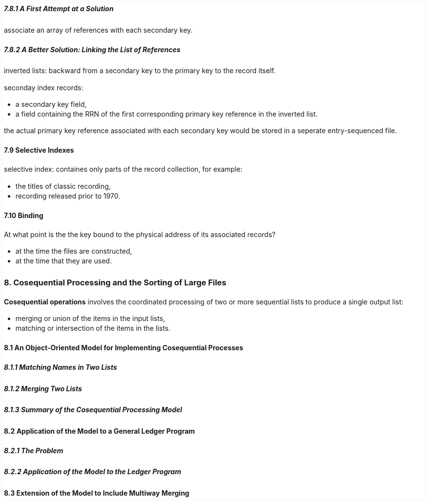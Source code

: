 ##### 7.8.1 A First Attempt at a Solution

associate an array of references with each secondary key.

##### 7.8.2 A Better Solution: Linking the List of References

inverted lists: backward from a secondary key to the primary key to the record itself.

seconday index records:

- a secondary key field,
- a field containing the RRN of the first corresponding primary key reference in the inverted list.

the actual primary key reference associated with each secondary key would be stored in a seperate entry-sequenced file.

#### 7.9 Selective Indexes

selective index: containes only parts of the record collection, for example:

- the titles of classic recording,
- recording released prior to 1970.

#### 7.10 Binding

At what point is the the key bound to the physical address of its associated records?

- at the time the files are constructed,
- at the time that they are used.

### 8. Cosequential Processing and the Sorting of Large Files

**Cosequential operations** involves the coordinated processing of two or more sequential lists to produce a single output list:

- merging or union of the items in the input lists,
- matching or intersection of the items in the lists.


#### 8.1 An Object-Oriented Model for Implementing Cosequential Processes

##### 8.1.1 Matching Names in Two Lists
##### 8.1.2 Merging Two Lists
##### 8.1.3 Summary of the Cosequential Processing Model

#### 8.2 Application of the Model to a General Ledger Program

##### 8.2.1 The Problem
##### 8.2.2 Application of the Model to the Ledger Program

#### 8.3 Extension of the Model to Include Multiway Merging
